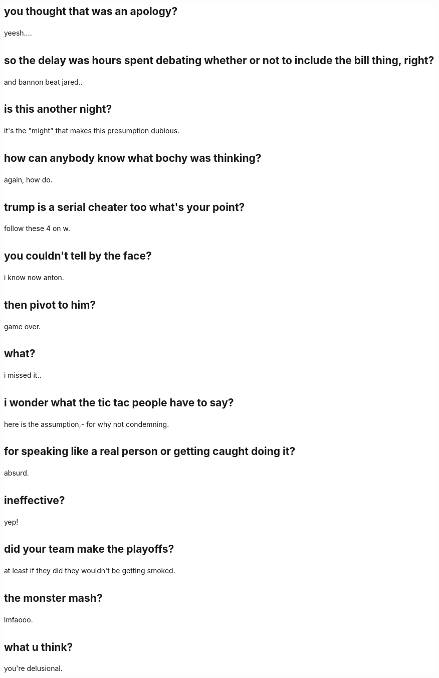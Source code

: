 ## you thought that was an apology?
yeesh....

## so the delay was hours spent debating whether or not to include the bill thing, right?
and bannon beat jared..

## is this another night?
it's the "might" that makes this presumption dubious.

## how can anybody know what bochy was thinking?
again, how do.

## trump is a serial cheater too what's your point?
follow these 4 on w.

## you couldn't tell by the face?
i know now anton.

## then pivot to him?
game over.

## what?
i missed it..

## i wonder what the tic tac people have to say?
here is the assumption,- for why not condemning.

## for speaking like a real person or getting caught doing it?
absurd.

## ineffective?
yep!

## did your team make the playoffs?
at least if they did they wouldn't be getting smoked.

## the monster mash?
lmfaooo.

## what u think?
you're delusional.
